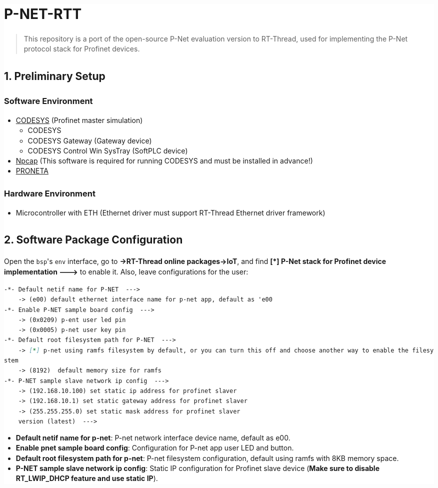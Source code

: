 # P-NET-RTT

> This repository is a port of the open-source P-Net evaluation version to RT-Thread, used for implementing the P-Net protocol stack for Profinet devices.

## 1. Preliminary Setup

### Software Environment

* [CODESYS](https://us.store.codesys.com/) (Profinet master simulation)
  * CODESYS
  * CODESYS Gateway (Gateway device)
  * CODESYS Control Win SysTray (SoftPLC device)
* [Npcap](https://npcap.com/dist/npcap-1.80.exe) (This software is required for running CODESYS and must be installed in advance!)
* [PRONETA](https://support.industry.siemens.com/cs/attachments/67460624/proneta_3_8_0_0.zip)

### Hardware Environment

* Microcontroller with ETH (Ethernet driver must support RT-Thread Ethernet driver framework)

## 2. Software Package Configuration

Open the `bsp`'s `env` interface, go to **->RT-Thread online packages->IoT**, and find **[*] P-Net stack for Profinet device implementation --->** to enable it. Also, leave configurations for the user:

```md
-*- Default netif name for P-NET  --->
	-> (e00) default ethernet interface name for p-net app, default as 'e00
-*- Enable P-NET sample board config  --->
	-> (0x0209) p-ent user led pin
	-> (0x0005) p-net user key pin
-*- Default root filesystem path for P-NET  --->
    -> [*] p-net using ramfs filesystem by default, or you can turn this off and choose another way to enable the filesystem
    -> (8192)  default memory size for ramfs
-*- P-NET sample slave network ip config  --->
    -> (192.168.10.100) set static ip address for profinet slaver
    -> (192.168.10.1) set static gateway address for profinet slaver
    -> (255.255.255.0) set static mask address for profinet slaver
    version (latest)  --->
```

* **Default netif name for p-net**: P-net network interface device name, default as e00.
* **Enable pnet sample board config**: Configuration for P-net app user LED and button.
* **Default root filesystem path for p-net**: P-net filesystem configuration, default using ramfs with 8KB memory space.
* **P-NET sample slave network ip config**: Static IP configuration for Profinet slave device (**Make sure to disable RT_LWIP_DHCP feature and use static IP**).
